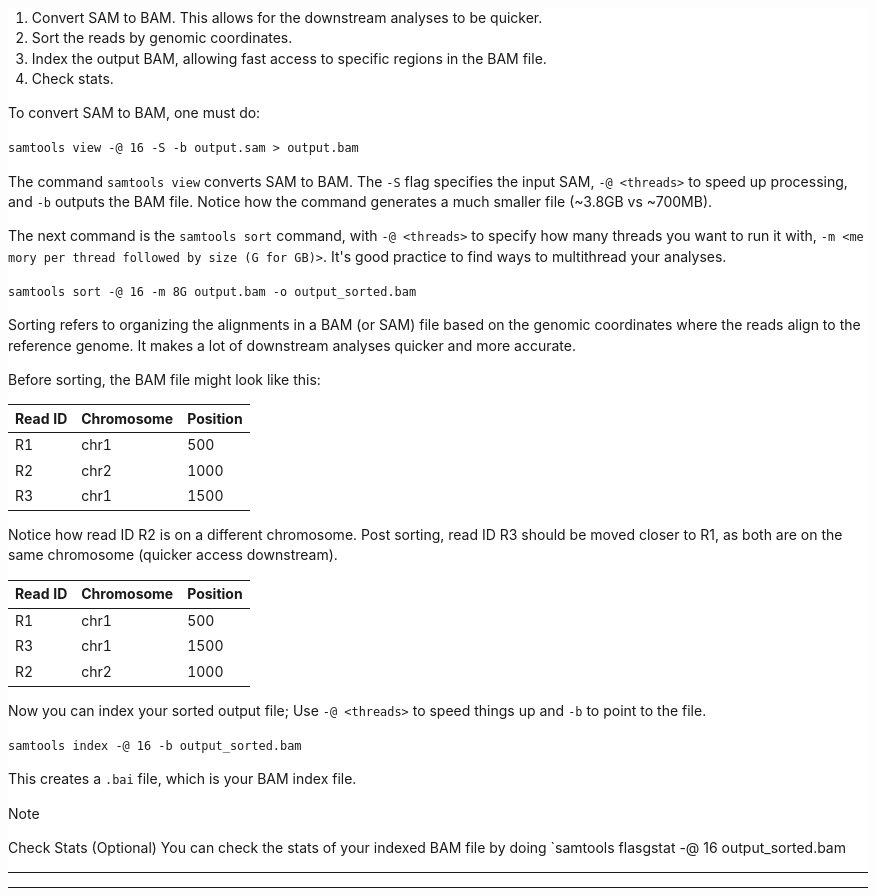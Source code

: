 1. Convert SAM to BAM. This allows for the downstream analyses to be quicker.
2. Sort the reads by genomic coordinates.
3. Index the output BAM, allowing fast access to specific regions in the BAM file.
4. Check stats.

To convert SAM to BAM, one must do:

```
samtools view -@ 16 -S -b output.sam > output.bam
```

The command `samtools view` converts SAM to BAM. The `-S` flag specifies the input SAM, `-@ <threads>` to speed up processing, and `-b` outputs the BAM file. Notice how the command generates a much smaller file (~3.8GB vs ~700MB).

The next command is the `samtools sort` command, with `-@ <threads>` to specify how many threads you want to run it with, `-m <memory per thread followed by size (G for GB)>`. It's good practice to find ways to multithread your analyses.

```
samtools sort -@ 16 -m 8G output.bam -o output_sorted.bam
```

Sorting refers to organizing the alignments in a BAM (or SAM) file based on the genomic coordinates where the reads align to the reference genome. It makes a lot of downstream analyses quicker and more accurate.

Before sorting, the BAM file might look like this:

|Read ID | Chromosome |	Position |
| --- | --- | ---|
| R1 |chr1 | 500 |
| R2 | chr2 | 1000 |
| R3 | chr1 | 1500 |

Notice how read ID R2 is on a different chromosome. Post sorting, read ID R3 should be moved closer to R1, as both are on the same chromosome (quicker access downstream).

|Read ID | Chromosome |	Position |
| --- | --- | ---|
| R1 |chr1 | 500 |
| R3 | chr1 | 1500 |
| R2 | chr2 | 1000 |

Now you can index your sorted output file; Use `-@ <threads>` to speed things up and `-b` to point to the file.

```
samtools index -@ 16 -b output_sorted.bam
```

This creates a `.bai` file, which is your BAM index file.

> [!NOTE]
> Check Stats (Optional)
> You can check the stats of your indexed BAM file by doing `samtools flasgstat -@ 16 output_sorted.bam

---
---